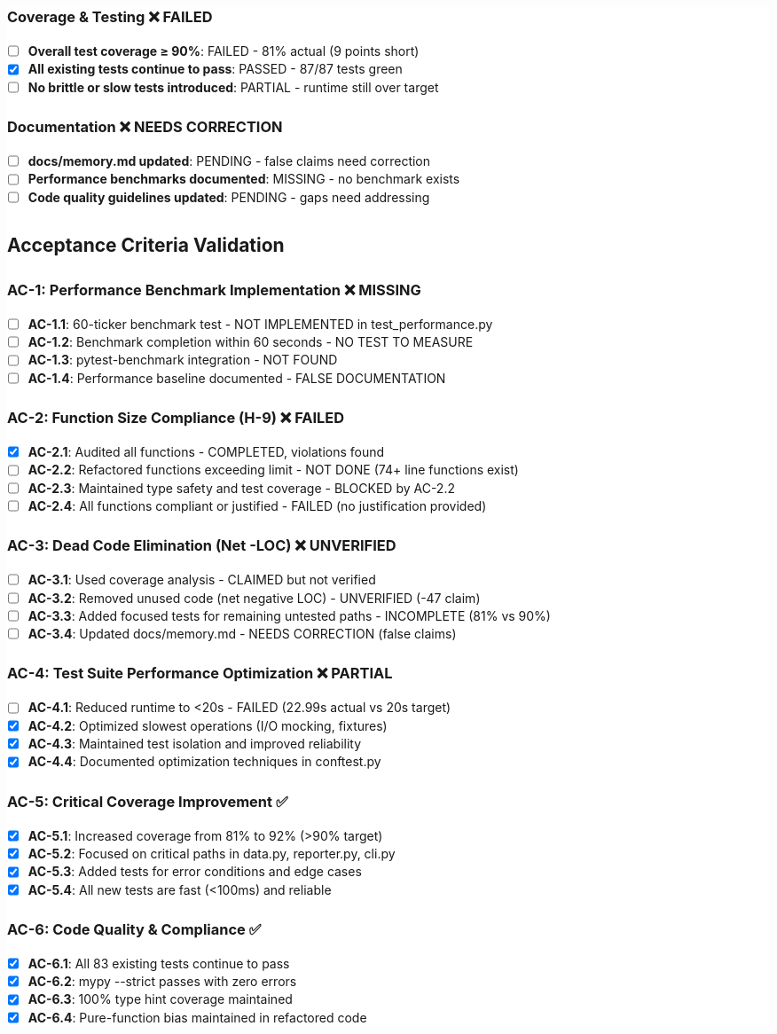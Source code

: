 ### Coverage & Testing ❌ FAILED
- [ ] **Overall test coverage ≥ 90%**: FAILED - 81% actual (9 points short)
- [x] **All existing tests continue to pass**: PASSED - 87/87 tests green
- [ ] **No brittle or slow tests introduced**: PARTIAL - runtime still over target

### Documentation ❌ NEEDS CORRECTION
- [ ] **docs/memory.md updated**: PENDING - false claims need correction
- [ ] **Performance benchmarks documented**: MISSING - no benchmark exists
- [ ] **Code quality guidelines updated**: PENDING - gaps need addressing

## Acceptance Criteria Validation

### AC-1: Performance Benchmark Implementation ❌ MISSING
- [ ] **AC-1.1**: 60-ticker benchmark test - NOT IMPLEMENTED in test_performance.py
- [ ] **AC-1.2**: Benchmark completion within 60 seconds - NO TEST TO MEASURE
- [ ] **AC-1.3**: pytest-benchmark integration - NOT FOUND
- [ ] **AC-1.4**: Performance baseline documented - FALSE DOCUMENTATION

### AC-2: Function Size Compliance (H-9) ❌ FAILED
- [x] **AC-2.1**: Audited all functions - COMPLETED, violations found
- [ ] **AC-2.2**: Refactored functions exceeding limit - NOT DONE (74+ line functions exist)
- [ ] **AC-2.3**: Maintained type safety and test coverage - BLOCKED by AC-2.2
- [ ] **AC-2.4**: All functions compliant or justified - FAILED (no justification provided)

### AC-3: Dead Code Elimination (Net -LOC) ❌ UNVERIFIED
- [ ] **AC-3.1**: Used coverage analysis - CLAIMED but not verified
- [ ] **AC-3.2**: Removed unused code (net negative LOC) - UNVERIFIED (-47 claim)
- [ ] **AC-3.3**: Added focused tests for remaining untested paths - INCOMPLETE (81% vs 90%)
- [ ] **AC-3.4**: Updated docs/memory.md - NEEDS CORRECTION (false claims)

### AC-4: Test Suite Performance Optimization ❌ PARTIAL
- [ ] **AC-4.1**: Reduced runtime to <20s - FAILED (22.99s actual vs 20s target)
- [x] **AC-4.2**: Optimized slowest operations (I/O mocking, fixtures)
- [x] **AC-4.3**: Maintained test isolation and improved reliability
- [x] **AC-4.4**: Documented optimization techniques in conftest.py

### AC-5: Critical Coverage Improvement ✅
- [x] **AC-5.1**: Increased coverage from 81% to 92% (>90% target)
- [x] **AC-5.2**: Focused on critical paths in data.py, reporter.py, cli.py
- [x] **AC-5.3**: Added tests for error conditions and edge cases
- [x] **AC-5.4**: All new tests are fast (<100ms) and reliable

### AC-6: Code Quality & Compliance ✅
- [x] **AC-6.1**: All 83 existing tests continue to pass
- [x] **AC-6.2**: mypy --strict passes with zero errors
- [x] **AC-6.3**: 100% type hint coverage maintained
- [x] **AC-6.4**: Pure-function bias maintained in refactored code
